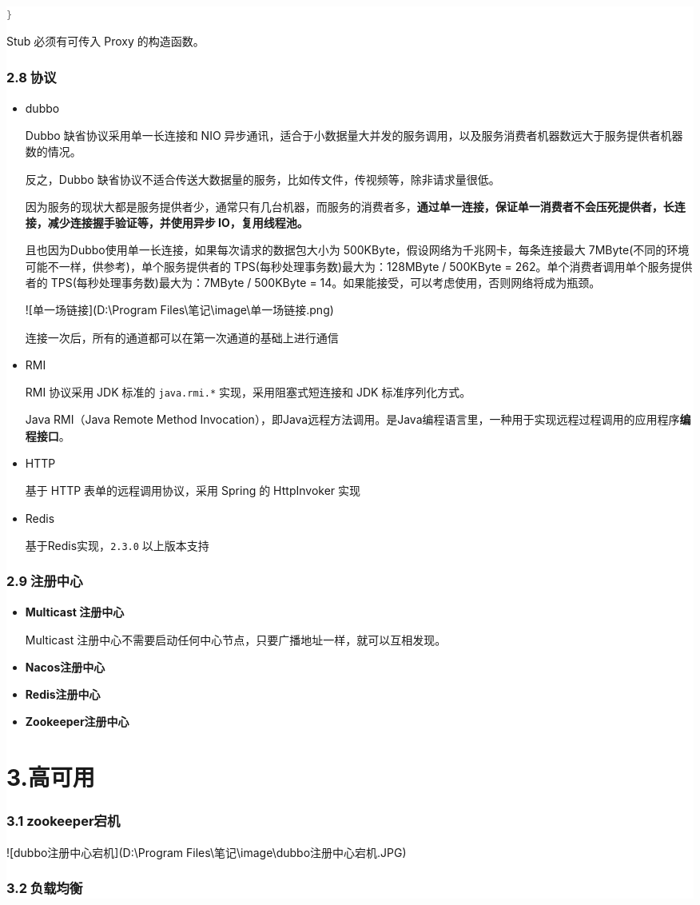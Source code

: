 ```java
}
```

Stub 必须有可传入 Proxy 的构造函数。

### 2.8 协议

- dubbo

  Dubbo 缺省协议采用单一长连接和 NIO 异步通讯，适合于小数据量大并发的服务调用，以及服务消费者机器数远大于服务提供者机器数的情况。

  反之，Dubbo 缺省协议不适合传送大数据量的服务，比如传文件，传视频等，除非请求量很低。

  因为服务的现状大都是服务提供者少，通常只有几台机器，而服务的消费者多，**通过单一连接，保证单一消费者不会压死提供者，长连接，减少连接握手验证等，并使用异步 IO，复用线程池。**

  且也因为Dubbo使用单一长连接，如果每次请求的数据包大小为 500KByte，假设网络为千兆网卡，每条连接最大 7MByte(不同的环境可能不一样，供参考)，单个服务提供者的 TPS(每秒处理事务数)最大为：128MByte / 500KByte = 262。单个消费者调用单个服务提供者的 TPS(每秒处理事务数)最大为：7MByte / 500KByte = 14。如果能接受，可以考虑使用，否则网络将成为瓶颈。

  ![单一场链接](D:\Program Files\笔记\image\单一场链接.png)

  连接一次后，所有的通道都可以在第一次通道的基础上进行通信

- RMI

  RMI 协议采用 JDK 标准的 `java.rmi.*` 实现，采用阻塞式短连接和 JDK 标准序列化方式。

  Java RMI（Java Remote Method Invocation），即Java远程方法调用。是Java编程语言里，一种用于实现远程过程调用的应用程序**编程接口**。

- HTTP

  基于 HTTP 表单的远程调用协议，采用 Spring 的 HttpInvoker 实现 

- Redis

  基于Redis实现，`2.3.0` 以上版本支持

### 2.9 注册中心

- **Multicast 注册中心**

  Multicast 注册中心不需要启动任何中心节点，只要广播地址一样，就可以互相发现。

- **Nacos注册中心**

- **Redis注册中心**

- **Zookeeper注册中心**

# 3.高可用

### 3.1 zookeeper宕机

![dubbo注册中心宕机](D:\Program Files\笔记\image\dubbo注册中心宕机.JPG)

### 3.2 负载均衡
